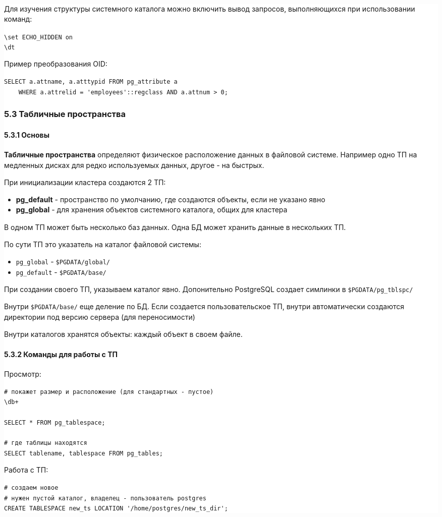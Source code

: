 Для изучения структуры системного каталога можно включить вывод запросов, выполняющихся при использовании команд:

    \set ECHO_HIDDEN on
    \dt

Пример преобразования OID:

    SELECT a.attname, a.atttypid FROM pg_attribute a
        WHERE a.attrelid = 'employees'::regclass AND a.attnum > 0;




### 5.3 Табличные пространства

#### 5.3.1 Основы

**Табличные пространства** определяют физическое расположение данных в файловой системе. Например одно ТП на медленных дисках для редко используемых данных, другое - на быстрых.

При инициализации кластера создаются 2 ТП:

* **pg_default** - пространство по умолчанию, где создаются объекты, если не указано явно
* **pg_global** - для хранения объектов системного каталога, общих для кластера

В одном ТП может быть несколько баз данных. Одна БД может хранить данные в нескольких ТП.

По сути ТП это указатель на каталог файловой системы: 

* `pg_global` - `$PGDATA/global/`
* `pg_default` - `$PGDATA/base/`

При создании своего ТП, указываем каталог явно. Допонительно PostgreSQL создает симлинки в `$PGDATA/pg_tblspc/`

Внутри `$PGDATA/base/` еще деление по БД. Если создается пользовательское ТП, внутри автоматически создаются директории под версию сервера (для переносимости)

Внутри каталогов хранятся объекты: каждый объект в своем файле.

#### 5.3.2 Команды для работы с ТП

Просмотр:
    
    # покажет размер и расположение (для стандартных - пустое)
    \db+

    SELECT * FROM pg_tablespace;

    # где таблицы находятся
    SELECT tablename, tablespace FROM pg_tables;

Работа с ТП:

    # создаем новое
    # нужен пустой каталог, владелец - пользователь postgres
    CREATE TABLESPACE new_ts LOCATION '/home/postgres/new_ts_dir';
